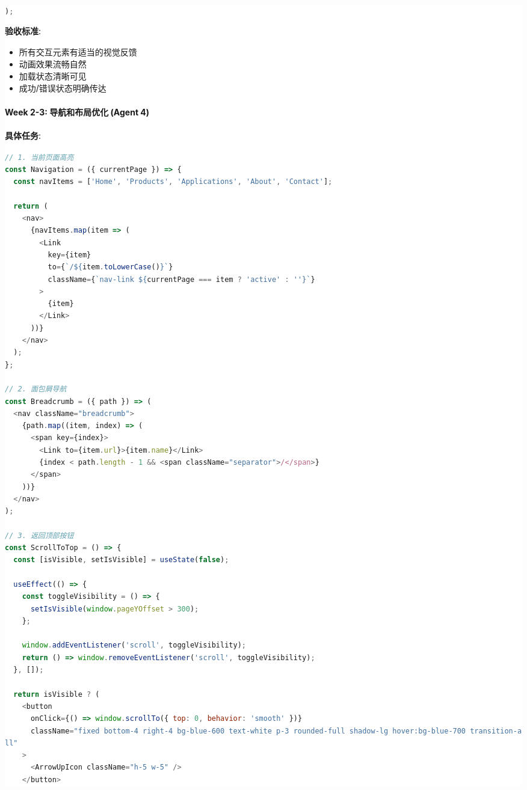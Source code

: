 ```javascript
);
```

**验收标准**:
- 所有交互元素有适当的视觉反馈
- 动画效果流畅自然
- 加载状态清晰可见
- 成功/错误状态明确传达

#### Week 2-3: 导航和布局优化 (Agent 4)
**具体任务**:
```javascript
// 1. 当前页面高亮
const Navigation = ({ currentPage }) => {
  const navItems = ['Home', 'Products', 'Applications', 'About', 'Contact'];
  
  return (
    <nav>
      {navItems.map(item => (
        <Link 
          key={item}
          to={`/${item.toLowerCase()}`}
          className={`nav-link ${currentPage === item ? 'active' : ''}`}
        >
          {item}
        </Link>
      ))}
    </nav>
  );
};

// 2. 面包屑导航
const Breadcrumb = ({ path }) => (
  <nav className="breadcrumb">
    {path.map((item, index) => (
      <span key={index}>
        <Link to={item.url}>{item.name}</Link>
        {index < path.length - 1 && <span className="separator">/</span>}
      </span>
    ))}
  </nav>
);

// 3. 返回顶部按钮
const ScrollToTop = () => {
  const [isVisible, setIsVisible] = useState(false);
  
  useEffect(() => {
    const toggleVisibility = () => {
      setIsVisible(window.pageYOffset > 300);
    };
    
    window.addEventListener('scroll', toggleVisibility);
    return () => window.removeEventListener('scroll', toggleVisibility);
  }, []);
  
  return isVisible ? (
    <button 
      onClick={() => window.scrollTo({ top: 0, behavior: 'smooth' })}
      className="fixed bottom-4 right-4 bg-blue-600 text-white p-3 rounded-full shadow-lg hover:bg-blue-700 transition-all"
    >
      <ArrowUpIcon className="h-5 w-5" />
    </button>
```